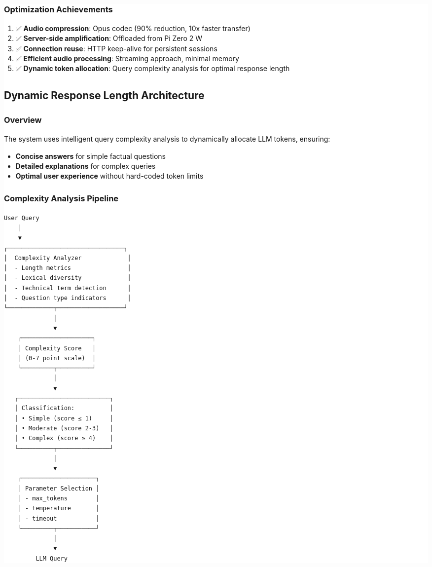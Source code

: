 ### Optimization Achievements

1. ✅ **Audio compression**: Opus codec (90% reduction, 10x faster transfer)
2. ✅ **Server-side amplification**: Offloaded from Pi Zero 2 W
3. ✅ **Connection reuse**: HTTP keep-alive for persistent sessions
4. ✅ **Efficient audio processing**: Streaming approach, minimal memory
5. ✅ **Dynamic token allocation**: Query complexity analysis for optimal response length

## Dynamic Response Length Architecture

### Overview

The system uses intelligent query complexity analysis to dynamically allocate LLM tokens, ensuring:
- **Concise answers** for simple factual questions
- **Detailed explanations** for complex queries
- **Optimal user experience** without hard-coded token limits

### Complexity Analysis Pipeline

```
User Query
    │
    ▼
┌─────────────────────────────────┐
│  Complexity Analyzer             │
│  - Length metrics                │
│  - Lexical diversity             │
│  - Technical term detection      │
│  - Question type indicators      │
└─────────────┬───────────────────┘
              │
              ▼
    ┌────────────────────┐
    │ Complexity Score   │
    │ (0-7 point scale)  │
    └─────────┬──────────┘
              │
              ▼
   ┌──────────────────────────┐
   │ Classification:          │
   │ • Simple (score ≤ 1)     │
   │ • Moderate (score 2-3)   │
   │ • Complex (score ≥ 4)    │
   └──────────┬───────────────┘
              │
              ▼
    ┌─────────────────────┐
    │ Parameter Selection │
    │ - max_tokens        │
    │ - temperature       │
    │ - timeout           │
    └─────────┬───────────┘
              │
              ▼
         LLM Query
```
